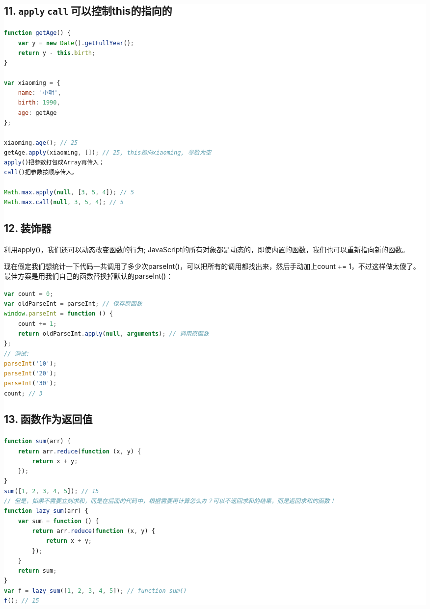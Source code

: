 ## 11. `apply` `call` 可以控制this的指向的
``` javascript
function getAge() {
    var y = new Date().getFullYear();
    return y - this.birth;
}

var xiaoming = {
    name: '小明',
    birth: 1990,
    age: getAge
};

xiaoming.age(); // 25
getAge.apply(xiaoming, []); // 25, this指向xiaoming, 参数为空
apply()把参数打包成Array再传入；
call()把参数按顺序传入。

Math.max.apply(null, [3, 5, 4]); // 5
Math.max.call(null, 3, 5, 4); // 5
```
## 12. 装饰器
利用apply()，我们还可以动态改变函数的行为;
JavaScript的所有对象都是动态的，即使内置的函数，我们也可以重新指向新的函数。

现在假定我们想统计一下代码一共调用了多少次parseInt()，可以把所有的调用都找出来，然后手动加上count += 1，不过这样做太傻了。最佳方案是用我们自己的函数替换掉默认的parseInt()：

``` javascript
var count = 0;
var oldParseInt = parseInt; // 保存原函数
window.parseInt = function () {
    count += 1;
    return oldParseInt.apply(null, arguments); // 调用原函数
};
// 测试:
parseInt('10');
parseInt('20');
parseInt('30');
count; // 3
```
## 13. 函数作为返回值
``` javascript
function sum(arr) {
    return arr.reduce(function (x, y) {
        return x + y;
    });
}
sum([1, 2, 3, 4, 5]); // 15
// 但是，如果不需要立刻求和，而是在后面的代码中，根据需要再计算怎么办？可以不返回求和的结果，而是返回求和的函数！
function lazy_sum(arr) {
    var sum = function () {
        return arr.reduce(function (x, y) {
            return x + y;
        });
    }
    return sum;
}
var f = lazy_sum([1, 2, 3, 4, 5]); // function sum()
f(); // 15
```
